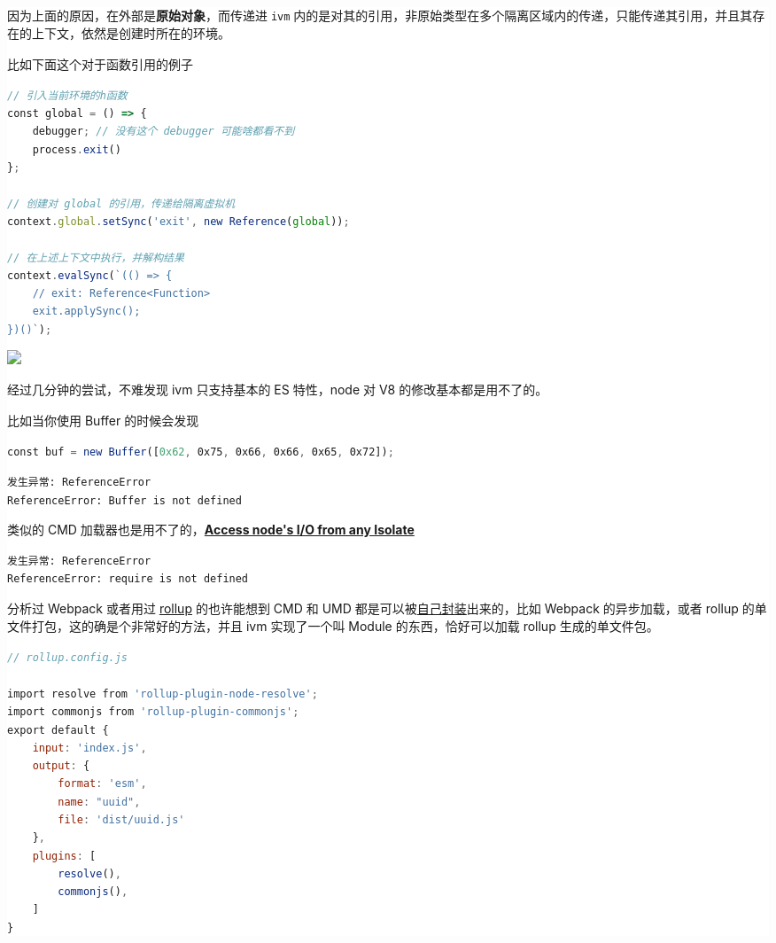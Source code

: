 
因为上面的原因，在外部是**原始对象**，而传递进 `ivm` 内的是对其的引用，非原始类型在多个隔离区域内的传递，只能传递其引用，并且其存在的上下文，依然是创建时所在的环境。

比如下面这个对于函数引用的例子

```js
// 引入当前环境的h函数
const global = () => {
    debugger; // 没有这个 debugger 可能啥都看不到
    process.exit()
};

// 创建对 global 的引用，传递给隔离虚拟机
context.global.setSync('exit', new Reference(global));

// 在上述上下文中执行，并解构结果
context.evalSync(`(() => {
    // exit: Reference<Function>
    exit.applySync();
})()`);
```

![](https://i.loli.net/2020/01/01/gbBf3TO6cGdemt9.png)

经过几分钟的尝试，不难发现 ivm 只支持基本的 ES 特性，node 对 V8 的修改基本都是用不了的。

比如当你使用 Buffer 的时候会发现

```js
const buf = new Buffer([0x62, 0x75, 0x66, 0x66, 0x65, 0x72]);
```

```shell
发生异常: ReferenceError
ReferenceError: Buffer is not defined 
```

类似的 CMD 加载器也是用不了的，[**Access node's I/O from any Isolate**](https://github.com/laverdet/isolated-vm/issues/27)

```shell
发生异常: ReferenceError
ReferenceError: require is not defined 
```

分析过 Webpack 或者用过 [rollup](https://gitai.me/2019/06/rollup/) 的也许能想到 CMD 和 UMD 都是可以被[自己封装](https://gitai.me/2019/07/webpack-lazyload/)出来的，比如 Webpack 的异步加载，或者 rollup 的单文件打包，这的确是个非常好的方法，并且 ivm 实现了一个叫 Module 的东西，恰好可以加载 rollup 生成的单文件包。

```js
// rollup.config.js

import resolve from 'rollup-plugin-node-resolve';
import commonjs from 'rollup-plugin-commonjs';
export default {
    input: 'index.js',
    output: {
        format: 'esm',
        name: "uuid",
        file: 'dist/uuid.js'
    },
    plugins: [
        resolve(),
        commonjs(),
    ]
}
```
